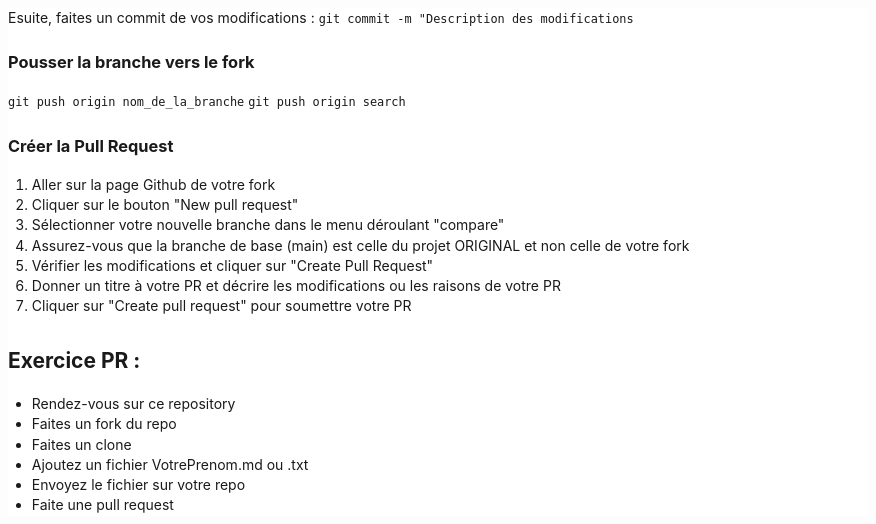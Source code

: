Esuite, faites un commit de vos modifications :
`git commit -m "Description des modifications`

### Pousser la branche vers le fork
`git push origin nom_de_la_branche`
`git push origin search`

### Créer la Pull Request
1. Aller sur la page Github de votre fork
2. Cliquer sur le bouton "New pull request"
3. Sélectionner votre nouvelle branche dans le menu déroulant "compare"
4. Assurez-vous que la branche de base (main) est celle du projet ORIGINAL et non celle de votre fork
5. Vérifier les modifications et cliquer sur "Create Pull Request"
6. Donner un titre à votre PR et décrire les modifications ou les raisons de votre PR
7. Cliquer sur "Create pull request" pour soumettre votre PR

## Exercice PR :
- Rendez-vous sur ce repository
- Faites un fork du repo
- Faites un clone
- Ajoutez un fichier VotrePrenom.md ou .txt
- Envoyez le fichier sur votre repo
- Faite une pull request